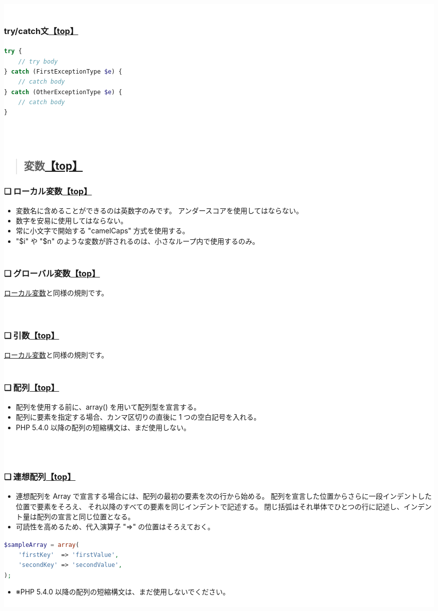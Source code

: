 

　 
### try/catch文<a name="exeption"></a>[【top】](#top)

```php
try {
    // try body
} catch (FirstExceptionType $e) {
    // catch body
} catch (OtherExceptionType $e) {
    // catch body
}
```
　  
　  
> ## 変数<a name="variable"></a>[【top】](#top)

### ❏ ローカル変数<a name="localvar"></a>[【top】](#top)

- 変数名に含めることができるのは英数字のみです。 アンダースコアを使用してはならない。
- 数字を安易に使用してはならない。
- 常に小文字で開始する "camelCaps" 方式を使用する。
- "$i" や "$n" のような変数が許されるのは、小さなループ内で使用するのみ。 
　  
　  

### ❏ グローバル変数<a name="globalvar"></a>[【top】](#top)

[ローカル変数](#localvar)と同様の規則です。　  
　  
　  
### ❏ 引数<a name="arg"></a>[【top】](#top)

[ローカル変数](#localvar)と同様の規則です。
　  
　  
### ❏ 配列<a name="array1"></a>[【top】](#top)

- 配列を使用する前に、array() を用いて配列型を宣言する。
- 配列に要素を指定する場合、カンマ区切りの直後に 1 つの空白記号を入れる。
- PHP 5.4.0 以降の配列の短縮構文は、まだ使用しない。

　  
　  
### ❏ 連想配列<a name="array2"></a>[【top】](#top)

- 連想配列を Array で宣言する場合には、配列の最初の要素を次の行から始める。 配列を宣言した位置からさらに一段インデントした位置で要素をそろえ、 それ以降のすべての要素を同じインデントで記述する。 閉じ括弧はそれ単体でひとつの行に記述し、インデント量は配列の宣言と同じ位置となる。 
- 可読性を高めるため、代入演算子 "=>" の位置はそろえておく。

```php
$sampleArray = array(
    'firstKey'  => 'firstValue',
    'secondKey' => 'secondValue',
);
```
- ※PHP 5.4.0 以降の配列の短縮構文は、まだ使用しないでください。　  
　  